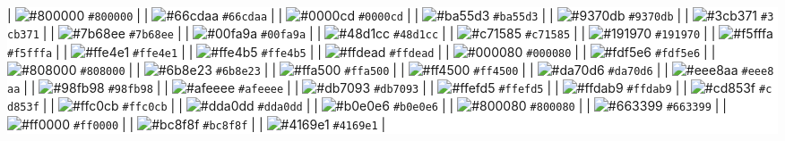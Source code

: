 | ![#800000](https://via.placeholder.com/15/800000/000000?text=+) `#800000` |
| ![#66cdaa](https://via.placeholder.com/15/66cdaa/000000?text=+) `#66cdaa` |
| ![#0000cd](https://via.placeholder.com/15/0000cd/000000?text=+) `#0000cd` |
| ![#ba55d3](https://via.placeholder.com/15/ba55d3/000000?text=+) `#ba55d3` |
| ![#9370db](https://via.placeholder.com/15/9370db/000000?text=+) `#9370db` |
| ![#3cb371](https://via.placeholder.com/15/3cb371/000000?text=+) `#3cb371` |
| ![#7b68ee](https://via.placeholder.com/15/7b68ee/000000?text=+) `#7b68ee` |
| ![#00fa9a](https://via.placeholder.com/15/00fa9a/000000?text=+) `#00fa9a` |
| ![#48d1cc](https://via.placeholder.com/15/48d1cc/000000?text=+) `#48d1cc` |
| ![#c71585](https://via.placeholder.com/15/c71585/000000?text=+) `#c71585` |
| ![#191970](https://via.placeholder.com/15/191970/000000?text=+) `#191970` |
| ![#f5fffa](https://via.placeholder.com/15/f5fffa/000000?text=+) `#f5fffa` |
| ![#ffe4e1](https://via.placeholder.com/15/ffe4e1/000000?text=+) `#ffe4e1` |
| ![#ffe4b5](https://via.placeholder.com/15/ffe4b5/000000?text=+) `#ffe4b5` |
| ![#ffdead](https://via.placeholder.com/15/ffdead/000000?text=+) `#ffdead` |
| ![#000080](https://via.placeholder.com/15/000080/000000?text=+) `#000080` |
| ![#fdf5e6](https://via.placeholder.com/15/fdf5e6/000000?text=+) `#fdf5e6` |
| ![#808000](https://via.placeholder.com/15/808000/000000?text=+) `#808000` |
| ![#6b8e23](https://via.placeholder.com/15/6b8e23/000000?text=+) `#6b8e23` |
| ![#ffa500](https://via.placeholder.com/15/ffa500/000000?text=+) `#ffa500` |
| ![#ff4500](https://via.placeholder.com/15/ff4500/000000?text=+) `#ff4500` |
| ![#da70d6](https://via.placeholder.com/15/da70d6/000000?text=+) `#da70d6` |
| ![#eee8aa](https://via.placeholder.com/15/eee8aa/000000?text=+) `#eee8aa` |
| ![#98fb98](https://via.placeholder.com/15/98fb98/000000?text=+) `#98fb98` |
| ![#afeeee](https://via.placeholder.com/15/afeeee/000000?text=+) `#afeeee` |
| ![#db7093](https://via.placeholder.com/15/db7093/000000?text=+) `#db7093` |
| ![#ffefd5](https://via.placeholder.com/15/ffefd5/000000?text=+) `#ffefd5` |
| ![#ffdab9](https://via.placeholder.com/15/ffdab9/000000?text=+) `#ffdab9` |
| ![#cd853f](https://via.placeholder.com/15/cd853f/000000?text=+) `#cd853f` |
| ![#ffc0cb](https://via.placeholder.com/15/ffc0cb/000000?text=+) `#ffc0cb` |
| ![#dda0dd](https://via.placeholder.com/15/dda0dd/000000?text=+) `#dda0dd` |
| ![#b0e0e6](https://via.placeholder.com/15/b0e0e6/000000?text=+) `#b0e0e6` |
| ![#800080](https://via.placeholder.com/15/800080/000000?text=+) `#800080` |
| ![#663399](https://via.placeholder.com/15/663399/000000?text=+) `#663399` |
| ![#ff0000](https://via.placeholder.com/15/ff0000/000000?text=+) `#ff0000` |
| ![#bc8f8f](https://via.placeholder.com/15/bc8f8f/000000?text=+) `#bc8f8f` |
| ![#4169e1](https://via.placeholder.com/15/4169e1/000000?text=+) `#4169e1` |